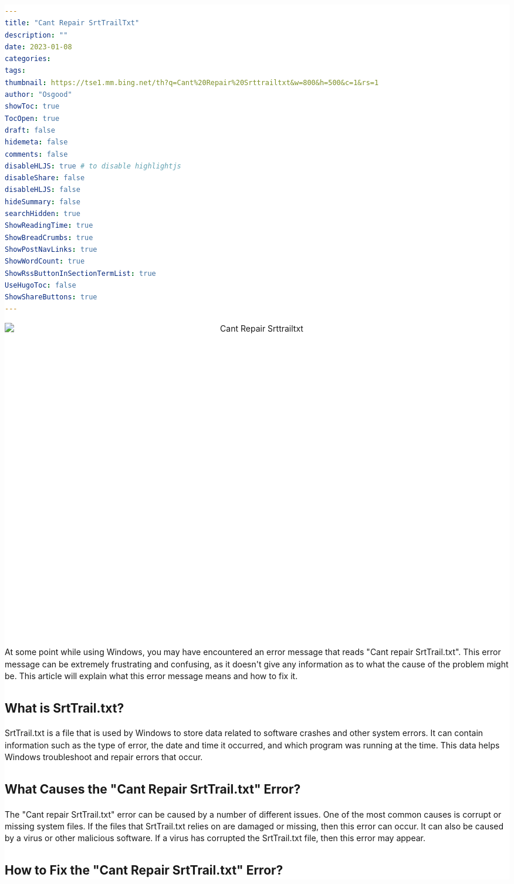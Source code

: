 ```yaml
---
title: "Cant Repair SrtTrailTxt"
description: ""
date: 2023-01-08
categories: 
tags: 
thumbnail: https://tse1.mm.bing.net/th?q=Cant%20Repair%20Srttrailtxt&w=800&h=500&c=1&rs=1
author: "Osgood"
showToc: true
TocOpen: true
draft: false
hidemeta: false
comments: false
disableHLJS: true # to disable highlightjs
disableShare: false
disableHLJS: false
hideSummary: false
searchHidden: true
ShowReadingTime: true
ShowBreadCrumbs: true
ShowPostNavLinks: true
ShowWordCount: true
ShowRssButtonInSectionTermList: true
UseHugoToc: false
ShowShareButtons: true
---
```


<center>
	<img src="https://tse1.mm.bing.net/th?q=Cant%20Repair%20Srttrailtxt&w=800&h=500&c=1&rs=1" alt="Cant Repair Srttrailtxt" width="800" height="500" style="display: block; width: 100%; height: auto">
</center>

<p>At some point while using Windows, you may have encountered an error message that reads "Cant repair SrtTrail.txt". This error message can be extremely frustrating and confusing, as it doesn't give any information as to what the cause of the problem might be. This article will explain what this error message means and how to fix it.</p>

<h2>What is SrtTrail.txt?</h2> 

<p>SrtTrail.txt is a file that is used by Windows to store data related to software crashes and other system errors. It can contain information such as the type of error, the date and time it occurred, and which program was running at the time. This data helps Windows troubleshoot and repair errors that occur.</p>

<h2>What Causes the "Cant Repair SrtTrail.txt" Error?</h2>

<p>The "Cant repair SrtTrail.txt" error can be caused by a number of different issues. One of the most common causes is corrupt or missing system files. If the files that SrtTrail.txt relies on are damaged or missing, then this error can occur. It can also be caused by a virus or other malicious software. If a virus has corrupted the SrtTrail.txt file, then this error may appear.</p>

<h2>How to Fix the "Cant Repair SrtTrail.txt" Error?</h2>
